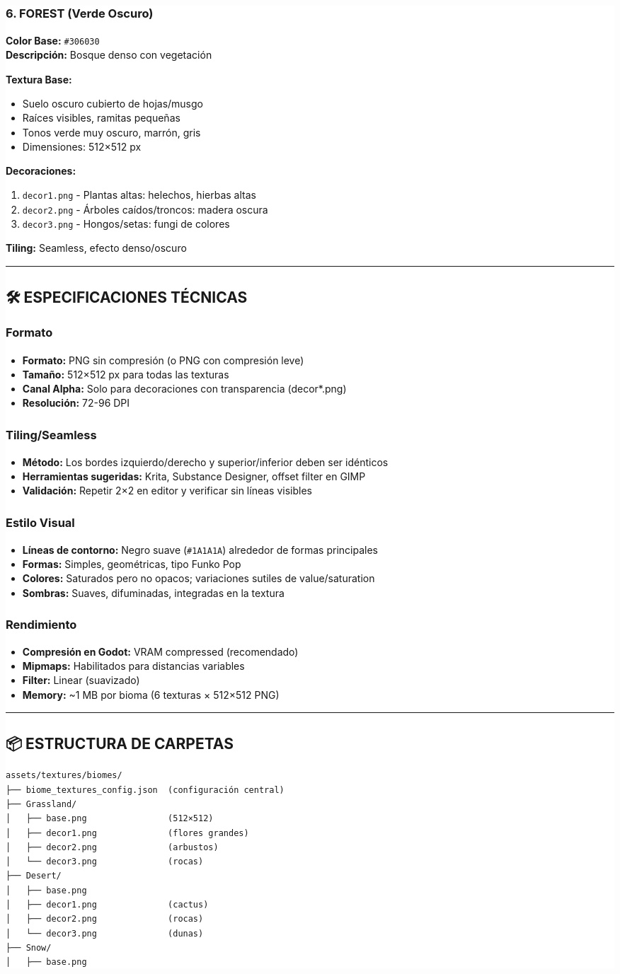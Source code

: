 ### 6. **FOREST** (Verde Oscuro)
**Color Base:** `#306030`  
**Descripción:** Bosque denso con vegetación  

**Textura Base:**
- Suelo oscuro cubierto de hojas/musgo
- Raíces visibles, ramitas pequeñas
- Tonos verde muy oscuro, marrón, gris
- Dimensiones: 512×512 px

**Decoraciones:**
1. `decor1.png` - Plantas altas: helechos, hierbas altas
2. `decor2.png` - Árboles caídos/troncos: madera oscura
3. `decor3.png` - Hongos/setas: fungi de colores

**Tiling:** Seamless, efecto denso/oscuro

---

## 🛠️ ESPECIFICACIONES TÉCNICAS

### Formato
- **Formato:** PNG sin compresión (o PNG con compresión leve)
- **Tamaño:** 512×512 px para todas las texturas
- **Canal Alpha:** Solo para decoraciones con transparencia (decor*.png)
- **Resolución:** 72-96 DPI

### Tiling/Seamless
- **Método:** Los bordes izquierdo/derecho y superior/inferior deben ser idénticos
- **Herramientas sugeridas:** Krita, Substance Designer, offset filter en GIMP
- **Validación:** Repetir 2×2 en editor y verificar sin líneas visibles

### Estilo Visual
- **Líneas de contorno:** Negro suave (`#1A1A1A`) alrededor de formas principales
- **Formas:** Simples, geométricas, tipo Funko Pop
- **Colores:** Saturados pero no opacos; variaciones sutiles de value/saturation
- **Sombras:** Suaves, difuminadas, integradas en la textura

### Rendimiento
- **Compresión en Godot:** VRAM compressed (recomendado)
- **Mipmaps:** Habilitados para distancias variables
- **Filter:** Linear (suavizado)
- **Memory:** ~1 MB por bioma (6 texturas × 512×512 PNG)

---

## 📦 ESTRUCTURA DE CARPETAS

```
assets/textures/biomes/
├── biome_textures_config.json  (configuración central)
├── Grassland/
│   ├── base.png                (512×512)
│   ├── decor1.png              (flores grandes)
│   ├── decor2.png              (arbustos)
│   └── decor3.png              (rocas)
├── Desert/
│   ├── base.png
│   ├── decor1.png              (cactus)
│   ├── decor2.png              (rocas)
│   └── decor3.png              (dunas)
├── Snow/
│   ├── base.png
```